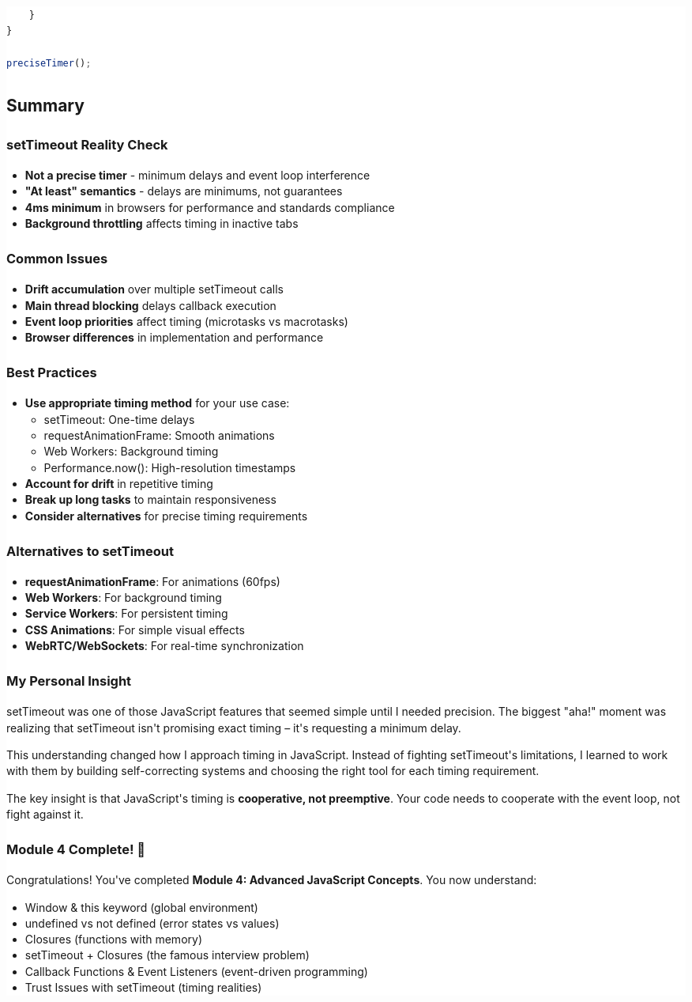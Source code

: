 ```javascript
    }
}

preciseTimer();
```

## Summary

### setTimeout Reality Check
- **Not a precise timer** - minimum delays and event loop interference
- **"At least" semantics** - delays are minimums, not guarantees
- **4ms minimum** in browsers for performance and standards compliance
- **Background throttling** affects timing in inactive tabs

### Common Issues
- **Drift accumulation** over multiple setTimeout calls
- **Main thread blocking** delays callback execution
- **Event loop priorities** affect timing (microtasks vs macrotasks)
- **Browser differences** in implementation and performance

### Best Practices
- **Use appropriate timing method** for your use case:
  - setTimeout: One-time delays
  - requestAnimationFrame: Smooth animations
  - Web Workers: Background timing
  - Performance.now(): High-resolution timestamps
- **Account for drift** in repetitive timing
- **Break up long tasks** to maintain responsiveness
- **Consider alternatives** for precise timing requirements

### Alternatives to setTimeout
- **requestAnimationFrame**: For animations (60fps)
- **Web Workers**: For background timing
- **Service Workers**: For persistent timing
- **CSS Animations**: For simple visual effects
- **WebRTC/WebSockets**: For real-time synchronization

### My Personal Insight
setTimeout was one of those JavaScript features that seemed simple until I needed precision. The biggest "aha!" moment was realizing that setTimeout isn't promising exact timing – it's requesting a minimum delay.

This understanding changed how I approach timing in JavaScript. Instead of fighting setTimeout's limitations, I learned to work with them by building self-correcting systems and choosing the right tool for each timing requirement.

The key insight is that JavaScript's timing is **cooperative, not preemptive**. Your code needs to cooperate with the event loop, not fight against it.

### Module 4 Complete! 🎉
Congratulations! You've completed **Module 4: Advanced JavaScript Concepts**. You now understand:
- Window & this keyword (global environment)
- undefined vs not defined (error states vs values)
- Closures (functions with memory)
- setTimeout + Closures (the famous interview problem)
- Callback Functions & Event Listeners (event-driven programming)
- Trust Issues with setTimeout (timing realities)
